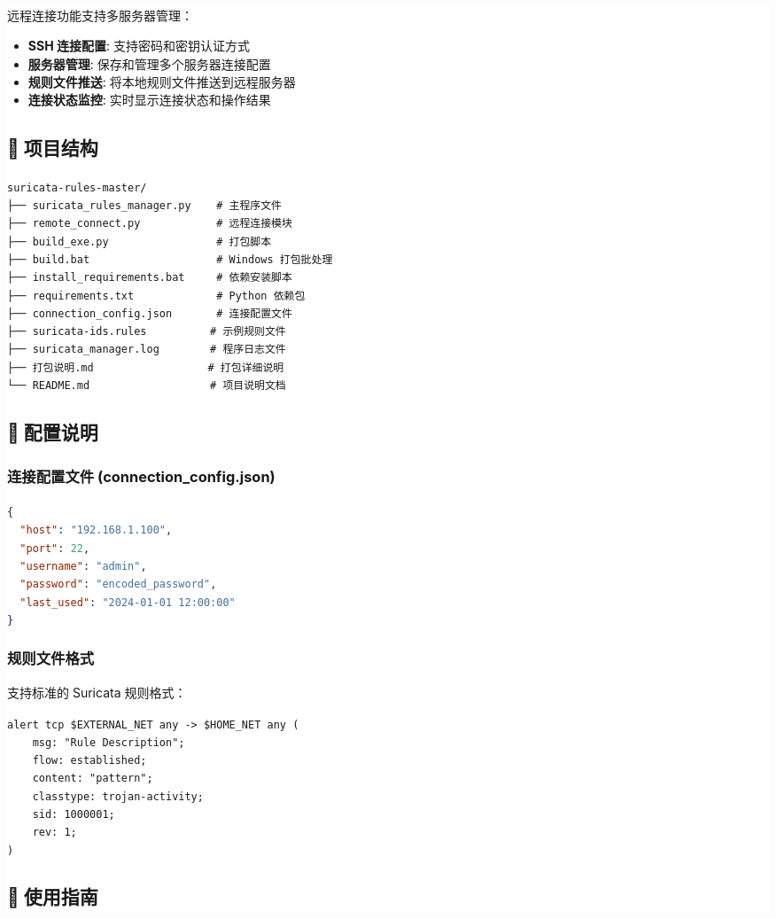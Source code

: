 远程连接功能支持多服务器管理：
- **SSH 连接配置**: 支持密码和密钥认证方式
- **服务器管理**: 保存和管理多个服务器连接配置
- **规则文件推送**: 将本地规则文件推送到远程服务器
- **连接状态监控**: 实时显示连接状态和操作结果

## 📁 项目结构

```
suricata-rules-master/
├── suricata_rules_manager.py    # 主程序文件
├── remote_connect.py            # 远程连接模块
├── build_exe.py                 # 打包脚本
├── build.bat                    # Windows 打包批处理
├── install_requirements.bat     # 依赖安装脚本
├── requirements.txt             # Python 依赖包
├── connection_config.json       # 连接配置文件
├── suricata-ids.rules          # 示例规则文件
├── suricata_manager.log        # 程序日志文件
├── 打包说明.md                  # 打包详细说明
└── README.md                   # 项目说明文档
```

## 🔧 配置说明

### 连接配置文件 (connection_config.json)
```json
{
  "host": "192.168.1.100",
  "port": 22,
  "username": "admin",
  "password": "encoded_password",
  "last_used": "2024-01-01 12:00:00"
}
```

### 规则文件格式
支持标准的 Suricata 规则格式：
```
alert tcp $EXTERNAL_NET any -> $HOME_NET any (
    msg: "Rule Description";
    flow: established;
    content: "pattern";
    classtype: trojan-activity;
    sid: 1000001;
    rev: 1;
)
```

## 🎯 使用指南
